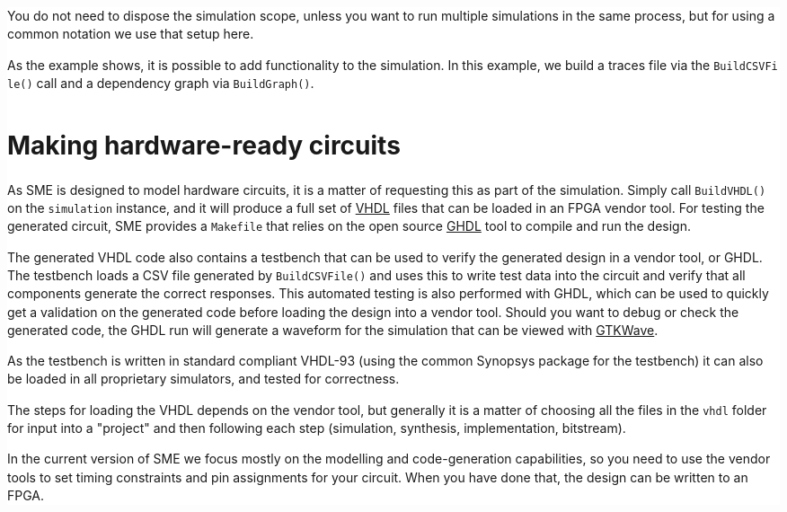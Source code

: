 You do not need to dispose the simulation scope, unless you want to run multiple simulations in the same process, but for using a common notation we use that setup here.

As the example shows, it is possible to add functionality to the simulation. In this example, we build a traces file via the `BuildCSVFile()` call and a dependency graph via `BuildGraph()`.

# Making hardware-ready circuits

As SME is designed to model hardware circuits, it is a matter of requesting this as part of the simulation. Simply call `BuildVHDL()` on the `simulation` instance, and it will produce a full set of [VHDL](https://en.wikipedia.org/wiki/VHDL) files that can be loaded in an FPGA vendor tool. For testing the generated circuit, SME provides a `Makefile` that relies on the open source [GHDL](http://ghdl.free.fr/) tool to compile and run the design. 

The generated VHDL code also contains a testbench that can be used to verify the generated design in a vendor tool, or GHDL. The testbench loads a CSV file generated by `BuildCSVFile()` and uses this to write test data into the circuit and verify that all components generate the correct responses. This automated testing is also performed with GHDL, which can be used to quickly get a validation on the generated code before loading the design into a vendor tool. Should you want to debug or check the generated code, the GHDL run will generate a waveform for the simulation that can be viewed with [GTKWave](http://gtkwave.sourceforge.net/).

As the testbench is written in standard compliant VHDL-93 (using the common Synopsys package for the testbench) it can also be loaded in all proprietary simulators, and tested for correctness.

The steps for loading the VHDL depends on the vendor tool, but generally it is a matter of choosing all the files in the `vhdl` folder for input into a "project" and then following each step (simulation, synthesis, implementation, bitstream).

In the current version of SME we focus mostly on the modelling and code-generation capabilities, so you need to use the vendor tools to set timing constraints and pin assignments for your circuit. When you have done that, the design can be written to an FPGA.
